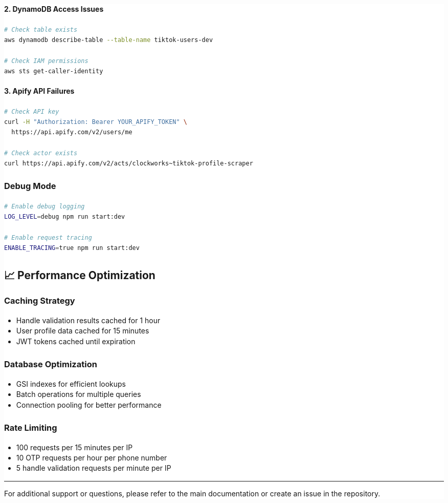 #### 2. DynamoDB Access Issues
```bash
# Check table exists
aws dynamodb describe-table --table-name tiktok-users-dev

# Check IAM permissions
aws sts get-caller-identity
```

#### 3. Apify API Failures
```bash
# Check API key
curl -H "Authorization: Bearer YOUR_APIFY_TOKEN" \
  https://api.apify.com/v2/users/me

# Check actor exists
curl https://api.apify.com/v2/acts/clockworks~tiktok-profile-scraper
```

### Debug Mode
```bash
# Enable debug logging
LOG_LEVEL=debug npm run start:dev

# Enable request tracing
ENABLE_TRACING=true npm run start:dev
```

## 📈 Performance Optimization

### Caching Strategy
- Handle validation results cached for 1 hour
- User profile data cached for 15 minutes
- JWT tokens cached until expiration

### Database Optimization
- GSI indexes for efficient lookups
- Batch operations for multiple queries
- Connection pooling for better performance

### Rate Limiting
- 100 requests per 15 minutes per IP
- 10 OTP requests per hour per phone number
- 5 handle validation requests per minute per IP

---

For additional support or questions, please refer to the main documentation or create an issue in the repository.
